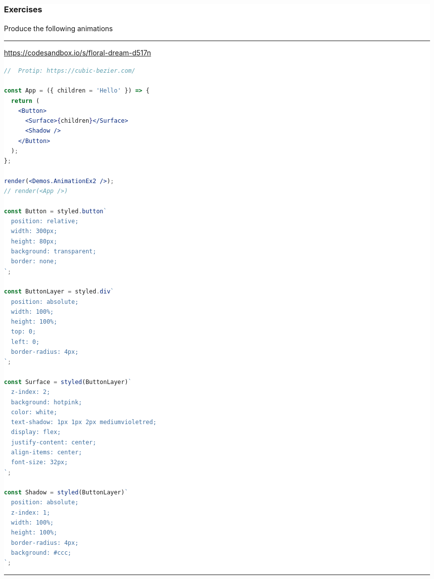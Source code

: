 
### Exercises

Produce the following animations

---

https://codesandbox.io/s/floral-dream-d517n

```jsx live=true split=[60,40]
//  Protip: https://cubic-bezier.com/

const App = ({ children = 'Hello' }) => {
  return (
    <Button>
      <Surface>{children}</Surface>
      <Shadow />
    </Button>
  );
};

render(<Demos.AnimationEx2 />);
// render(<App />)

const Button = styled.button`
  position: relative;
  width: 300px;
  height: 80px;
  background: transparent;
  border: none;
`;

const ButtonLayer = styled.div`
  position: absolute;
  width: 100%;
  height: 100%;
  top: 0;
  left: 0;
  border-radius: 4px;
`;

const Surface = styled(ButtonLayer)`
  z-index: 2;
  background: hotpink;
  color: white;
  text-shadow: 1px 1px 2px mediumvioletred;
  display: flex;
  justify-content: center;
  align-items: center;
  font-size: 32px;
`;

const Shadow = styled(ButtonLayer)`
  position: absolute;
  z-index: 1;
  width: 100%;
  height: 100%;
  border-radius: 4px;
  background: #ccc;
`;
```

---